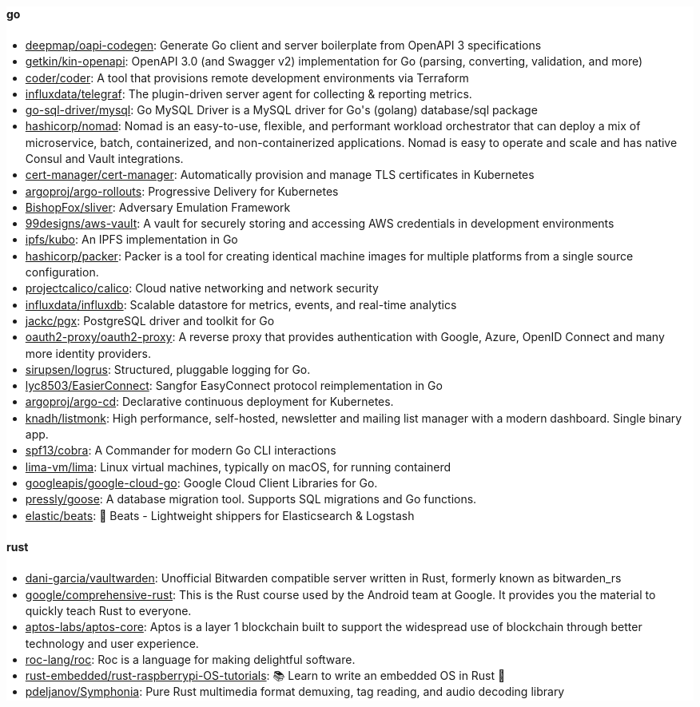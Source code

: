 #### go
* [deepmap/oapi-codegen](https://github.com/deepmap/oapi-codegen): Generate Go client and server boilerplate from OpenAPI 3 specifications
* [getkin/kin-openapi](https://github.com/getkin/kin-openapi): OpenAPI 3.0 (and Swagger v2) implementation for Go (parsing, converting, validation, and more)
* [coder/coder](https://github.com/coder/coder): A tool that provisions remote development environments via Terraform
* [influxdata/telegraf](https://github.com/influxdata/telegraf): The plugin-driven server agent for collecting & reporting metrics.
* [go-sql-driver/mysql](https://github.com/go-sql-driver/mysql): Go MySQL Driver is a MySQL driver for Go's (golang) database/sql package
* [hashicorp/nomad](https://github.com/hashicorp/nomad): Nomad is an easy-to-use, flexible, and performant workload orchestrator that can deploy a mix of microservice, batch, containerized, and non-containerized applications. Nomad is easy to operate and scale and has native Consul and Vault integrations.
* [cert-manager/cert-manager](https://github.com/cert-manager/cert-manager): Automatically provision and manage TLS certificates in Kubernetes
* [argoproj/argo-rollouts](https://github.com/argoproj/argo-rollouts): Progressive Delivery for Kubernetes
* [BishopFox/sliver](https://github.com/BishopFox/sliver): Adversary Emulation Framework
* [99designs/aws-vault](https://github.com/99designs/aws-vault): A vault for securely storing and accessing AWS credentials in development environments
* [ipfs/kubo](https://github.com/ipfs/kubo): An IPFS implementation in Go
* [hashicorp/packer](https://github.com/hashicorp/packer): Packer is a tool for creating identical machine images for multiple platforms from a single source configuration.
* [projectcalico/calico](https://github.com/projectcalico/calico): Cloud native networking and network security
* [influxdata/influxdb](https://github.com/influxdata/influxdb): Scalable datastore for metrics, events, and real-time analytics
* [jackc/pgx](https://github.com/jackc/pgx): PostgreSQL driver and toolkit for Go
* [oauth2-proxy/oauth2-proxy](https://github.com/oauth2-proxy/oauth2-proxy): A reverse proxy that provides authentication with Google, Azure, OpenID Connect and many more identity providers.
* [sirupsen/logrus](https://github.com/sirupsen/logrus): Structured, pluggable logging for Go.
* [lyc8503/EasierConnect](https://github.com/lyc8503/EasierConnect): Sangfor EasyConnect protocol reimplementation in Go
* [argoproj/argo-cd](https://github.com/argoproj/argo-cd): Declarative continuous deployment for Kubernetes.
* [knadh/listmonk](https://github.com/knadh/listmonk): High performance, self-hosted, newsletter and mailing list manager with a modern dashboard. Single binary app.
* [spf13/cobra](https://github.com/spf13/cobra): A Commander for modern Go CLI interactions
* [lima-vm/lima](https://github.com/lima-vm/lima): Linux virtual machines, typically on macOS, for running containerd
* [googleapis/google-cloud-go](https://github.com/googleapis/google-cloud-go): Google Cloud Client Libraries for Go.
* [pressly/goose](https://github.com/pressly/goose): A database migration tool. Supports SQL migrations and Go functions.
* [elastic/beats](https://github.com/elastic/beats): 🐠 Beats - Lightweight shippers for Elasticsearch & Logstash

#### rust
* [dani-garcia/vaultwarden](https://github.com/dani-garcia/vaultwarden): Unofficial Bitwarden compatible server written in Rust, formerly known as bitwarden_rs
* [google/comprehensive-rust](https://github.com/google/comprehensive-rust): This is the Rust course used by the Android team at Google. It provides you the material to quickly teach Rust to everyone.
* [aptos-labs/aptos-core](https://github.com/aptos-labs/aptos-core): Aptos is a layer 1 blockchain built to support the widespread use of blockchain through better technology and user experience.
* [roc-lang/roc](https://github.com/roc-lang/roc): Roc is a language for making delightful software.
* [rust-embedded/rust-raspberrypi-OS-tutorials](https://github.com/rust-embedded/rust-raspberrypi-OS-tutorials): 📚 Learn to write an embedded OS in Rust 🦀
* [pdeljanov/Symphonia](https://github.com/pdeljanov/Symphonia): Pure Rust multimedia format demuxing, tag reading, and audio decoding library